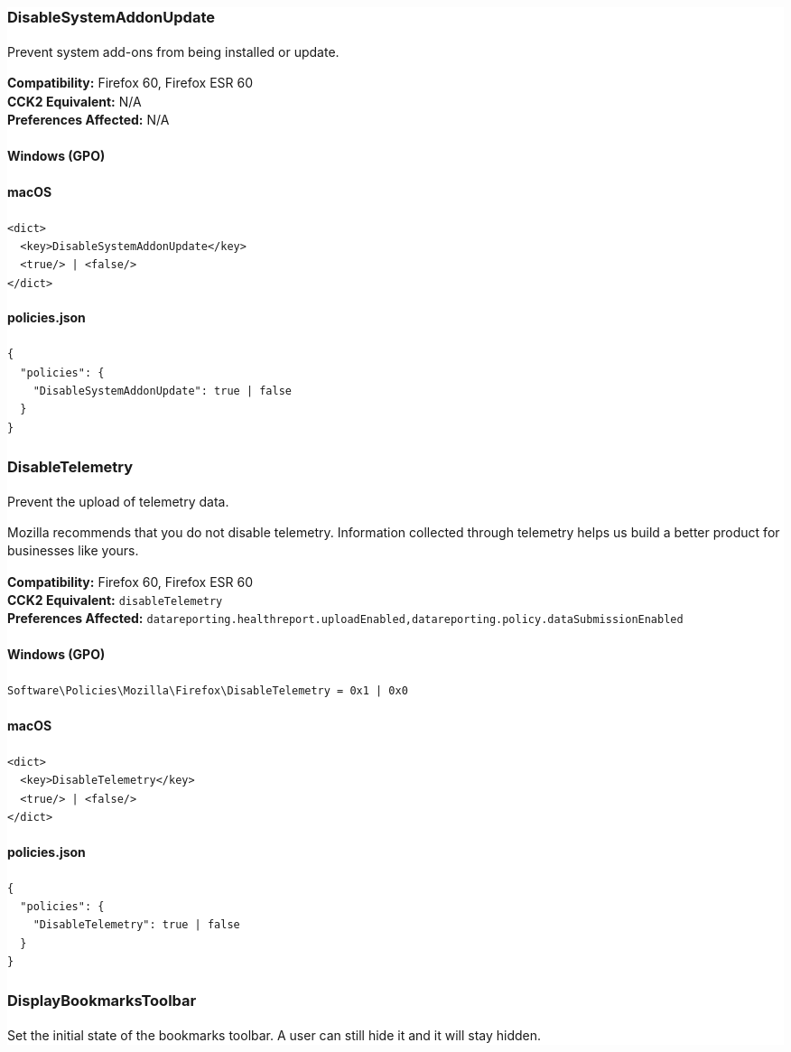 ### DisableSystemAddonUpdate
Prevent system add-ons from being installed or update.

**Compatibility:** Firefox 60, Firefox ESR 60\
**CCK2 Equivalent:** N/A\
**Preferences Affected:** N/A

#### Windows (GPO)
```Software\Policies\Mozilla\Firefox\DisableSystemAddonUpdate = 0x1 | 0x0
```
#### macOS
```
<dict>
  <key>DisableSystemAddonUpdate</key>
  <true/> | <false/>
</dict>
```
#### policies.json
```
{
  "policies": {
    "DisableSystemAddonUpdate": true | false
  }
}
```
### DisableTelemetry
Prevent the upload of telemetry data.

Mozilla recommends that you do not disable telemetry. Information collected through telemetry helps us build a better product for businesses like yours.

**Compatibility:** Firefox 60, Firefox ESR 60\
**CCK2 Equivalent:** `disableTelemetry`\
**Preferences Affected:** `datareporting.healthreport.uploadEnabled,datareporting.policy.dataSubmissionEnabled`

#### Windows (GPO)
```
Software\Policies\Mozilla\Firefox\DisableTelemetry = 0x1 | 0x0
```
#### macOS
```
<dict>
  <key>DisableTelemetry</key>
  <true/> | <false/>
</dict>
```
#### policies.json
```
{
  "policies": {
    "DisableTelemetry": true | false
  }
}
```
### DisplayBookmarksToolbar
Set the initial state of the bookmarks toolbar. A user can still hide it and it will stay hidden.
